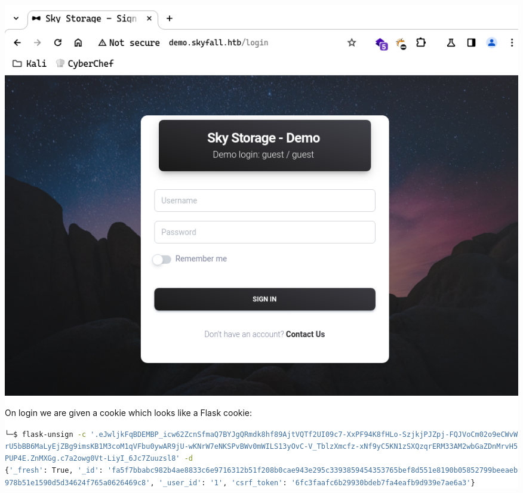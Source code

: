 ![Writeup-1.png](/assets/images/Machines/Skyfall/Writeup-1.png)

On login we are given a cookie which looks like a Flask cookie:
```bash
└─$ flask-unsign -c '.eJwljkFqBDEMBP_icw62ZcnSfmaQ7BYJgQRmdk8hf89AjtVQTf2UI09c7-XxPF94K8fHLo-SzjkjPJZpj-FQJVoCm02o9eCWvWrU5bBB6MaLyEjZBg9imsKB1M3coM1qVFbu0ywAR9jU-wKNrW7eNKSPvBWv0mWILS13yOvC-V_TblzXmcfz-xNf9yC5KN1zSXQzqrERM33AM2wbGaZDnMrvH5PUP4E.ZnMXGg.c7a2owg0Vt-LiyI_6Jc7Zuuzsl8' -d
{'_fresh': True, '_id': 'fa5f7bbabc982b4ae8833c6e9716312b51f208b0cae943e295c3393859454353765bef8d551e8190b05852799beeaeb978b51e1590d5d34624f765a0626469c8', '_user_id': '1', 'csrf_token': '6fc3faafc6b29930bdeb7fa4eafb9d939e7ae6a3'}
```
